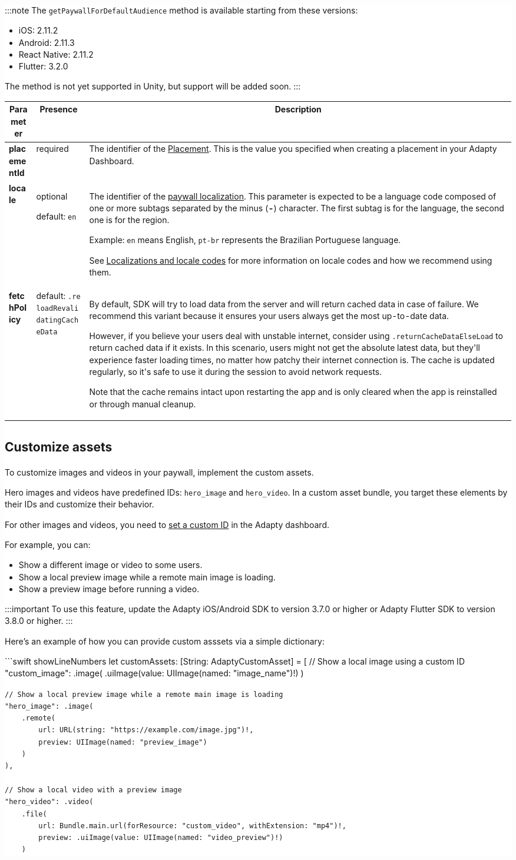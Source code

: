 </TabItem>

</Tabs>

:::note
The `getPaywallForDefaultAudience` method is available starting from these versions:

- iOS: 2.11.2
- Android: 2.11.3
- React Native: 2.11.2
- Flutter: 3.2.0

The method is not yet supported in Unity, but support will be added soon.
:::

| Parameter | Presence | Description |
|---------|--------|-----------|
| **placementId** | required | The identifier of the [Placement](placements). This is the value you specified when creating a placement in your Adapty Dashboard. |
| **locale** | <p>optional</p><p>default: `en`</p> | <p>The identifier of the [paywall localization](add-remote-config-locale). This parameter is expected to be a language code composed of one or more subtags separated by the minus (**-**) character. The first subtag is for the language, the second one is for the region.</p><p></p><p>Example: `en` means English, `pt-br` represents the Brazilian Portuguese language.</p><p></p><p>See [Localizations and locale codes](localizations-and-locale-codes) for more information on locale codes and how we recommend using them.</p> |
| **fetchPolicy** | default: `.reloadRevalidatingCacheData` | <p>By default, SDK will try to load data from the server and will return cached data in case of failure. We recommend this variant because it ensures your users always get the most up-to-date data.</p><p></p><p>However, if you believe your users deal with unstable internet, consider using `.returnCacheDataElseLoad` to return cached data if it exists. In this scenario, users might not get the absolute latest data, but they'll experience faster loading times, no matter how patchy their internet connection is. The cache is updated regularly, so it's safe to use it during the session to avoid network requests.</p><p></p><p>Note that the cache remains intact upon restarting the app and is only cleared when the app is reinstalled or through manual cleanup.</p> |

## Customize assets

To customize images and videos in your paywall, implement the custom assets. 

Hero images and videos have predefined IDs: `hero_image` and `hero_video`. In a custom asset bundle, you target these elements by their IDs and customize their behavior. 

For other images and videos, you need to [set a custom ID](https://adapty.io/docs/custom-media) in the Adapty dashboard.

For example, you can: 

- Show a different image or video to some users.
- Show a local preview image while a remote main image is loading.
- Show a preview image before running a video.

:::important
To use this feature, update the Adapty iOS/Android SDK to version 3.7.0 or higher or Adapty Flutter SDK to version 3.8.0 or higher.
:::

Here’s an example of how you can provide custom asssets via a simple dictionary:

<Tabs>
<TabItem value="swift" label="Swift" default>
```swift showLineNumbers
let customAssets: [String: AdaptyCustomAsset] = [
    // Show a local image using a custom ID
    "custom_image": .image(
        .uiImage(value: UIImage(named: "image_name")!)
    )

    // Show a local preview image while a remote main image is loading
    "hero_image": .image(
        .remote(
            url: URL(string: "https://example.com/image.jpg")!,
            preview: UIImage(named: "preview_image")
        )
    ),

    // Show a local video with a preview image
    "hero_video": .video(
        .file(
            url: Bundle.main.url(forResource: "custom_video", withExtension: "mp4")!,
            preview: .uiImage(value: UIImage(named: "video_preview")!)
        )
```